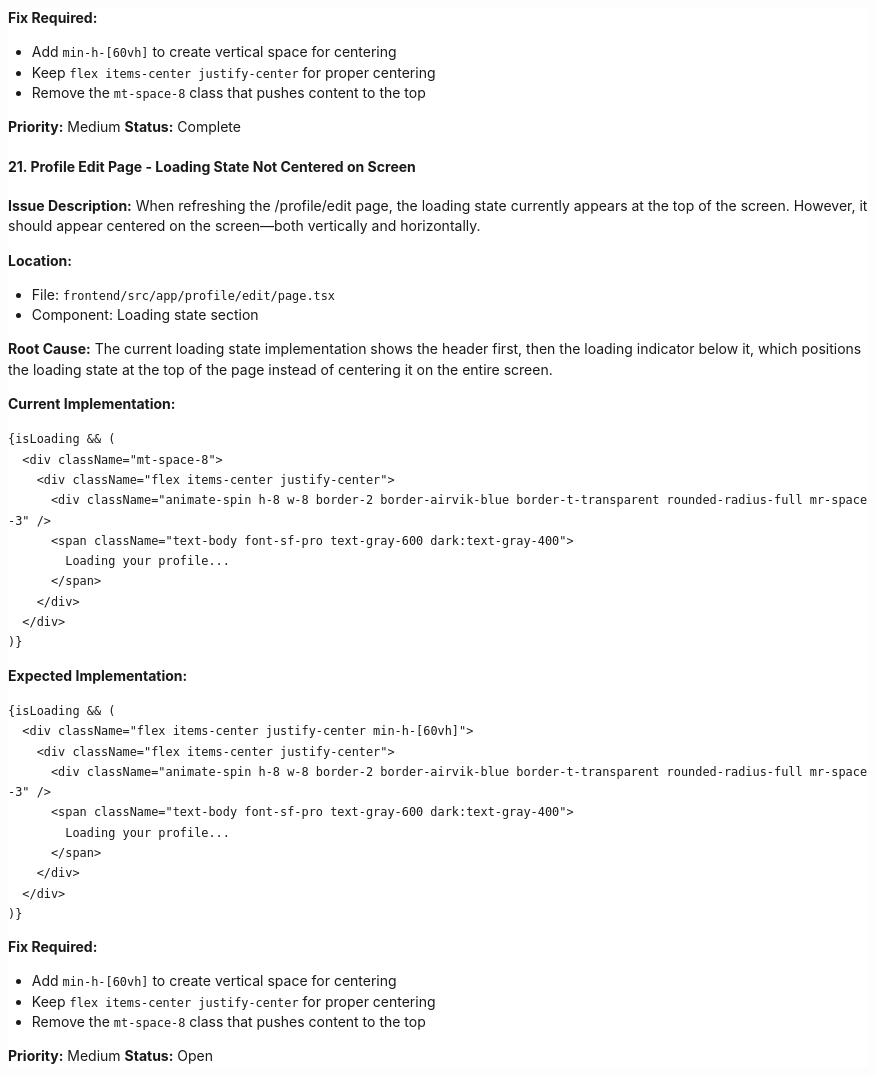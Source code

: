 
**Fix Required:**
- Add `min-h-[60vh]` to create vertical space for centering
- Keep `flex items-center justify-center` for proper centering
- Remove the `mt-space-8` class that pushes content to the top

**Priority:** Medium
**Status:** Complete

#### 21. Profile Edit Page - Loading State Not Centered on Screen

**Issue Description:**
When refreshing the /profile/edit page, the loading state currently appears at the top of the screen. However, it should appear centered on the screen—both vertically and horizontally.

**Location:**
- File: `frontend/src/app/profile/edit/page.tsx`
- Component: Loading state section

**Root Cause:**
The current loading state implementation shows the header first, then the loading indicator below it, which positions the loading state at the top of the page instead of centering it on the entire screen.

**Current Implementation:**
```tsx
{isLoading && (
  <div className="mt-space-8">
    <div className="flex items-center justify-center">
      <div className="animate-spin h-8 w-8 border-2 border-airvik-blue border-t-transparent rounded-radius-full mr-space-3" />
      <span className="text-body font-sf-pro text-gray-600 dark:text-gray-400">
        Loading your profile...
      </span>
    </div>
  </div>
)}
```

**Expected Implementation:**
```tsx
{isLoading && (
  <div className="flex items-center justify-center min-h-[60vh]">
    <div className="flex items-center justify-center">
      <div className="animate-spin h-8 w-8 border-2 border-airvik-blue border-t-transparent rounded-radius-full mr-space-3" />
      <span className="text-body font-sf-pro text-gray-600 dark:text-gray-400">
        Loading your profile...
      </span>
    </div>
  </div>
)}
```

**Fix Required:**
- Add `min-h-[60vh]` to create vertical space for centering
- Keep `flex items-center justify-center` for proper centering
- Remove the `mt-space-8` class that pushes content to the top

**Priority:** Medium
**Status:** Open